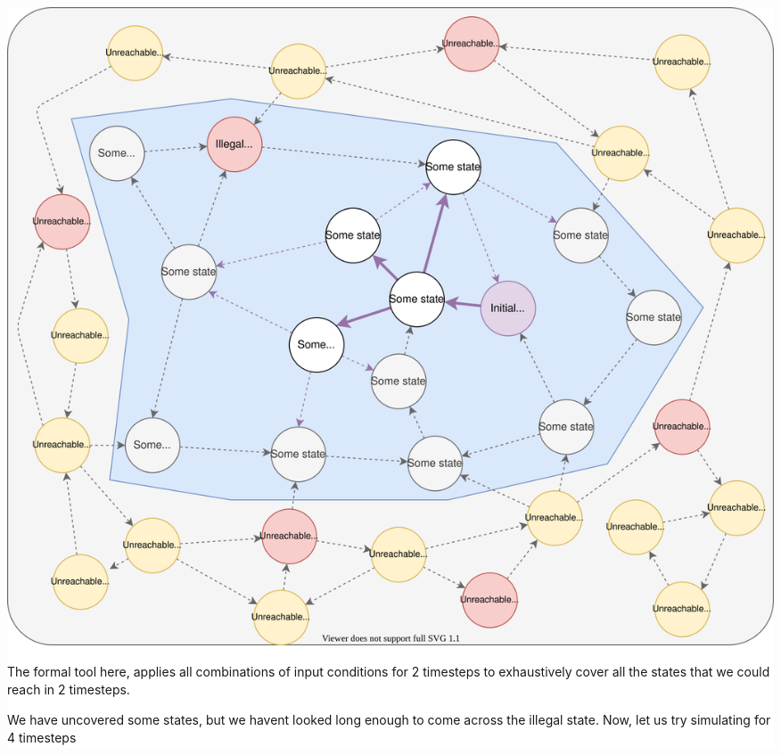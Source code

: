 ![](model_bmc.drawio.svg)

The formal tool here, applies all combinations of input conditions for 2 timesteps to exhaustively cover all the states that we could reach in 2 timesteps.

We have uncovered some states, but we havent looked long enough to come across the illegal state. Now, let us try simulating for 4 timesteps
